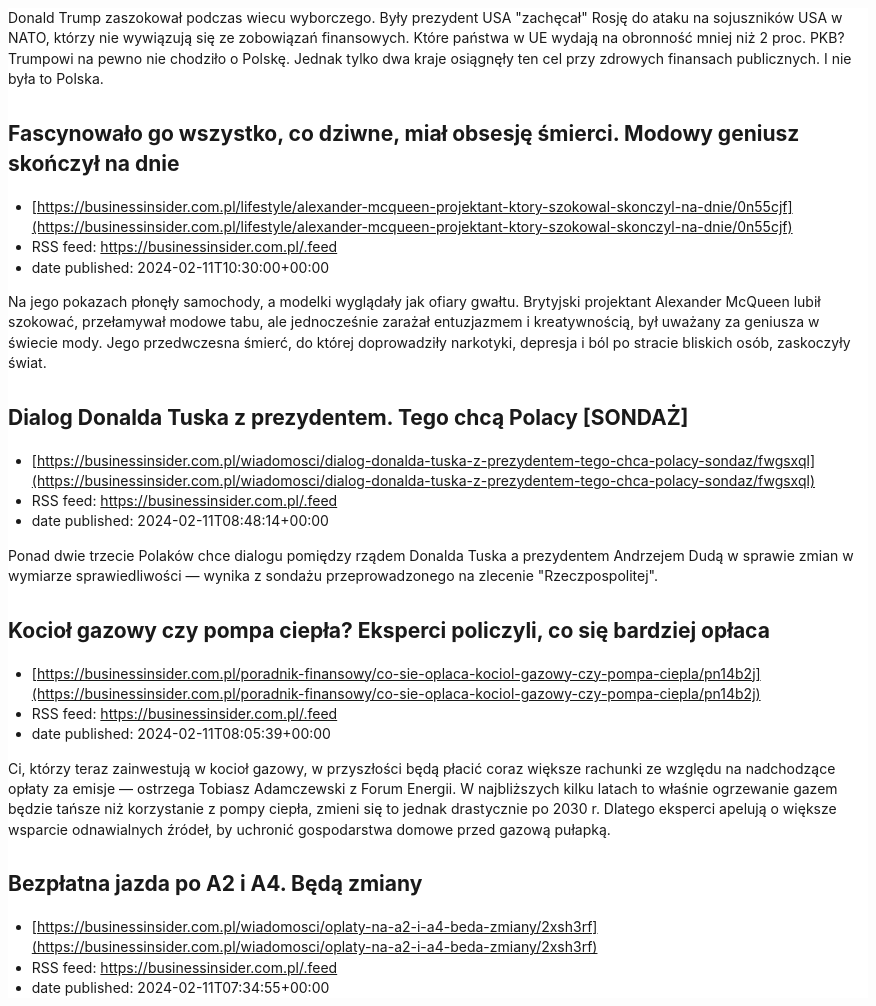 Donald Trump zaszokował podczas wiecu wyborczego. Były prezydent USA "zachęcał" Rosję do ataku na sojuszników USA w NATO, którzy nie wywiązują się ze zobowiązań finansowych. Które państwa w UE wydają na obronność mniej niż 2 proc. PKB? Trumpowi na pewno nie chodziło o Polskę. Jednak tylko dwa kraje osiągnęły ten cel przy zdrowych finansach publicznych. I nie była to Polska.

## Fascynowało go wszystko, co dziwne, miał obsesję śmierci. Modowy geniusz skończył na dnie
 - [https://businessinsider.com.pl/lifestyle/alexander-mcqueen-projektant-ktory-szokowal-skonczyl-na-dnie/0n55cjf](https://businessinsider.com.pl/lifestyle/alexander-mcqueen-projektant-ktory-szokowal-skonczyl-na-dnie/0n55cjf)
 - RSS feed: https://businessinsider.com.pl/.feed
 - date published: 2024-02-11T10:30:00+00:00

Na jego pokazach płonęły samochody, a modelki wyglądały jak ofiary gwałtu. Brytyjski projektant Alexander McQueen lubił szokować, przełamywał modowe tabu, ale jednocześnie zarażał entuzjazmem i kreatywnością, był uważany za geniusza w świecie mody. Jego przedwczesna śmierć, do której doprowadziły narkotyki, depresja i ból po stracie bliskich osób, zaskoczyły świat.

## Dialog Donalda Tuska z prezydentem. Tego chcą Polacy [SONDAŻ]
 - [https://businessinsider.com.pl/wiadomosci/dialog-donalda-tuska-z-prezydentem-tego-chca-polacy-sondaz/fwgsxql](https://businessinsider.com.pl/wiadomosci/dialog-donalda-tuska-z-prezydentem-tego-chca-polacy-sondaz/fwgsxql)
 - RSS feed: https://businessinsider.com.pl/.feed
 - date published: 2024-02-11T08:48:14+00:00

Ponad dwie trzecie Polaków chce dialogu pomiędzy rządem Donalda Tuska a prezydentem Andrzejem Dudą w sprawie zmian w wymiarze sprawiedliwości — wynika z sondażu przeprowadzonego na zlecenie "Rzeczpospolitej".

## Kocioł gazowy czy pompa ciepła? Eksperci policzyli, co się bardziej opłaca
 - [https://businessinsider.com.pl/poradnik-finansowy/co-sie-oplaca-kociol-gazowy-czy-pompa-ciepla/pn14b2j](https://businessinsider.com.pl/poradnik-finansowy/co-sie-oplaca-kociol-gazowy-czy-pompa-ciepla/pn14b2j)
 - RSS feed: https://businessinsider.com.pl/.feed
 - date published: 2024-02-11T08:05:39+00:00

Ci, którzy teraz zainwestują w kocioł gazowy, w przyszłości będą płacić coraz większe rachunki ze względu na nadchodzące opłaty za emisje — ostrzega Tobiasz Adamczewski z Forum Energii. W najbliższych kilku latach to właśnie ogrzewanie gazem będzie tańsze niż korzystanie z pompy ciepła, zmieni się to jednak drastycznie po 2030 r. Dlatego eksperci apelują o większe wsparcie odnawialnych źródeł, by uchronić gospodarstwa domowe przed gazową pułapką.

## Bezpłatna jazda po A2 i A4. Będą zmiany
 - [https://businessinsider.com.pl/wiadomosci/oplaty-na-a2-i-a4-beda-zmiany/2xsh3rf](https://businessinsider.com.pl/wiadomosci/oplaty-na-a2-i-a4-beda-zmiany/2xsh3rf)
 - RSS feed: https://businessinsider.com.pl/.feed
 - date published: 2024-02-11T07:34:55+00:00
